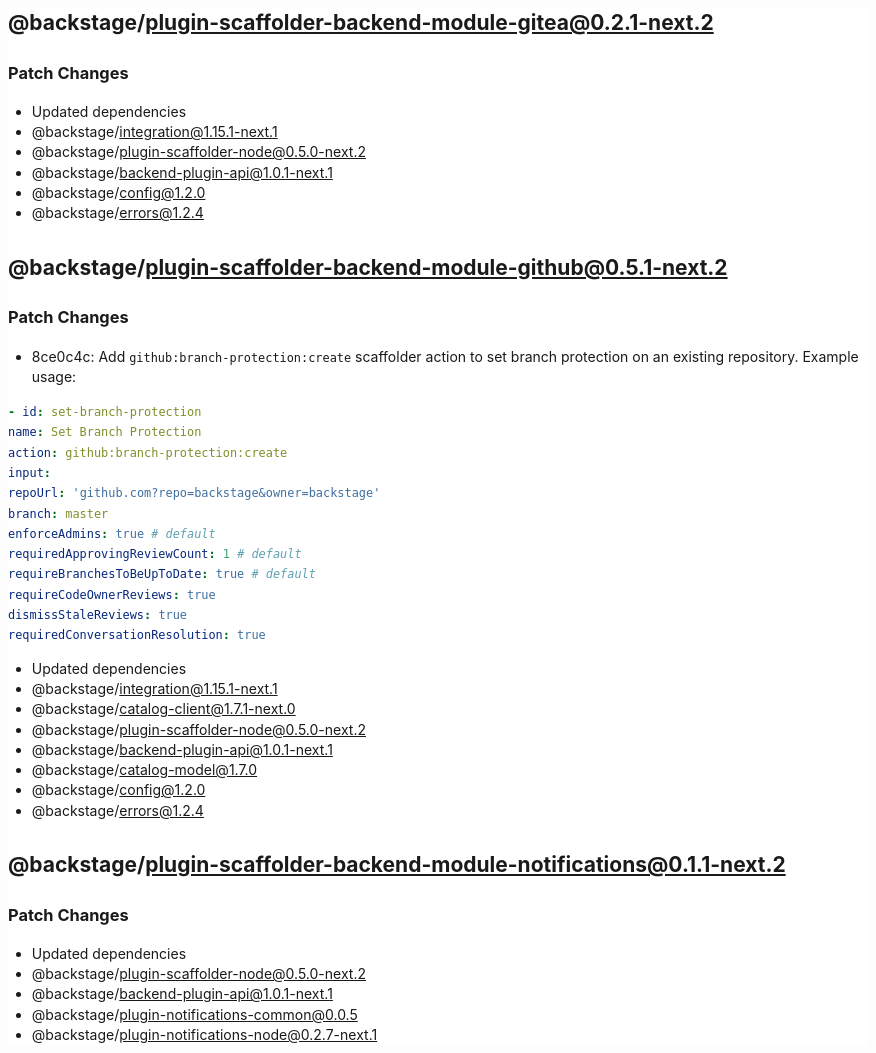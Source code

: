 ## @backstage/plugin-scaffolder-backend-module-gitea@0.2.1-next.2

### Patch Changes

- Updated dependencies
 - @backstage/integration@1.15.1-next.1
 - @backstage/plugin-scaffolder-node@0.5.0-next.2
 - @backstage/backend-plugin-api@1.0.1-next.1
 - @backstage/config@1.2.0
 - @backstage/errors@1.2.4

## @backstage/plugin-scaffolder-backend-module-github@0.5.1-next.2

### Patch Changes

- 8ce0c4c: Add `github:branch-protection:create` scaffolder action to set branch protection on an existing repository. Example usage:

 ```yaml
 - id: set-branch-protection
 name: Set Branch Protection
 action: github:branch-protection:create
 input:
 repoUrl: 'github.com?repo=backstage&owner=backstage'
 branch: master
 enforceAdmins: true # default
 requiredApprovingReviewCount: 1 # default
 requireBranchesToBeUpToDate: true # default
 requireCodeOwnerReviews: true
 dismissStaleReviews: true
 requiredConversationResolution: true
 ```

- Updated dependencies
 - @backstage/integration@1.15.1-next.1
 - @backstage/catalog-client@1.7.1-next.0
 - @backstage/plugin-scaffolder-node@0.5.0-next.2
 - @backstage/backend-plugin-api@1.0.1-next.1
 - @backstage/catalog-model@1.7.0
 - @backstage/config@1.2.0
 - @backstage/errors@1.2.4

## @backstage/plugin-scaffolder-backend-module-notifications@0.1.1-next.2

### Patch Changes

- Updated dependencies
 - @backstage/plugin-scaffolder-node@0.5.0-next.2
 - @backstage/backend-plugin-api@1.0.1-next.1
 - @backstage/plugin-notifications-common@0.0.5
 - @backstage/plugin-notifications-node@0.2.7-next.1
